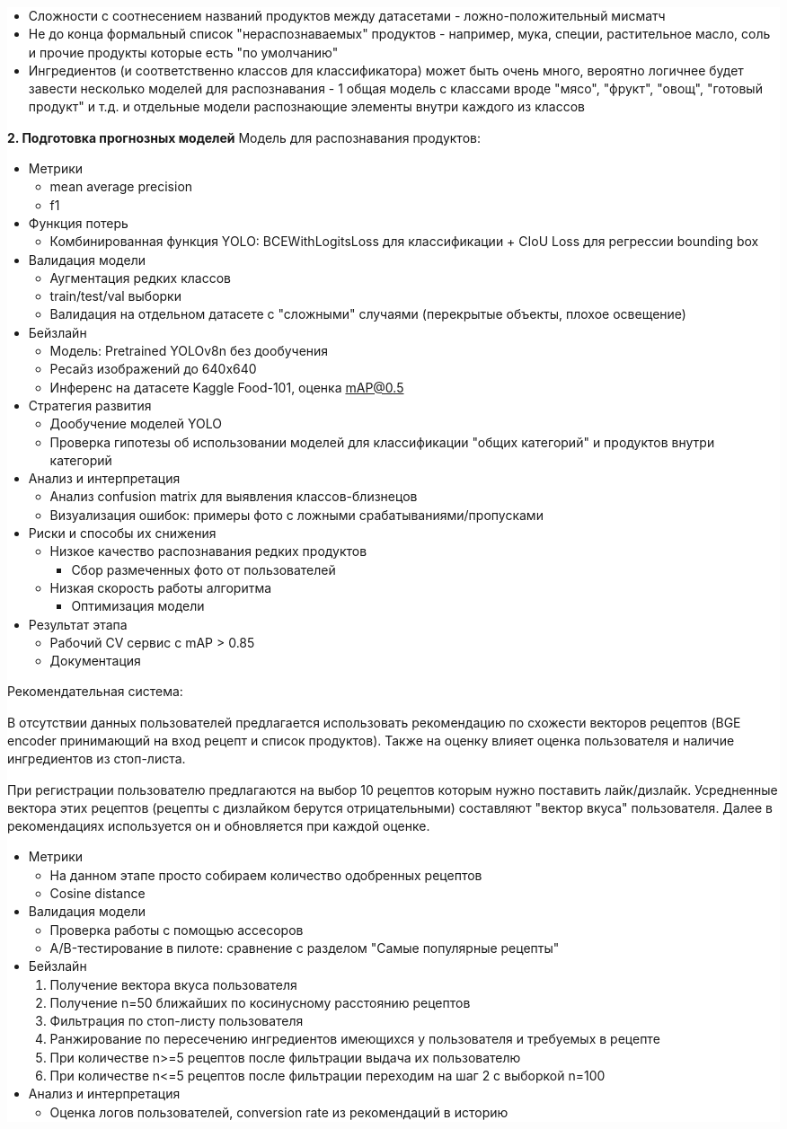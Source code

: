 - Сложности с соотнесением названий продуктов между датасетами - ложно-положительный мисматч
- Не до конца формальный список "нераспознаваемых" продуктов - например, мука, специи, растительное масло, соль и прочие продукты которые есть "по умолчанию"
- Ингредиентов (и соответственно классов для классификатора) может быть очень много, вероятно логичнее будет завести несколько моделей для распознавания - 1 общая модель с классами вроде "мясо", "фрукт", "овощ", "готовый продукт" и т.д. и отдельные модели распознающие элементы внутри каждого из классов

**2. Подготовка прогнозных моделей**
Модель для распознавания продуктов:

- Метрики
  - mean average precision
  - f1
- Функция потерь
  - Комбинированная функция YOLO: BCEWithLogitsLoss для классификации + CIoU Loss для регрессии bounding box
- Валидация модели
  - Аугментация редких классов
  - train/test/val выборки
  - Валидация на отдельном датасете с "сложными" случаями (перекрытые объекты, плохое освещение)
- Бейзлайн
  - Модель: Pretrained YOLOv8n без дообучения
  - Ресайз изображений до 640x640
  - Инференс на датасете Kaggle Food-101, оценка mAP@0.5
- Стратегия развития
  - Дообучение моделей YOLO
  - Проверка гипотезы об использовании моделей для классификации "общих категорий" и продуктов внутри категорий
- Анализ и интерпретация
  - Анализ confusion matrix для выявления классов-близнецов
  - Визуализация ошибок: примеры фото с ложными срабатываниями/пропусками
- Риски и способы их снижения
  - Низкое качество распознавания редких продуктов
    - Сбор размеченных фото от пользователей
  - Низкая скорость работы алгоритма
    - Оптимизация модели
- Результат этапа
  - Рабочий CV сервис с mAP > 0.85
  - Документация

Рекомендательная система:

В отсутствии данных пользователей предлагается использовать рекомендацию по схожести векторов рецептов (BGE encoder принимающий на вход рецепт и список продуктов). Также на оценку влияет оценка пользователя и наличие ингредиентов из стоп-листа.

При регистрации пользователю предлагаются на выбор 10 рецептов которым нужно поставить лайк/дизлайк. Усредненные вектора этих рецептов (рецепты с дизлайком берутся отрицательными) составляют "вектор вкуса" пользователя. Далее в рекомендациях используется он и обновляется при каждой оценке.

- Метрики
  - На данном этапе просто собираем количество одобренных рецептов
  - Cosine distance
- Валидация модели
  - Проверка работы с помощью ассесоров
  - A/B-тестирование в пилоте: сравнение с разделом "Самые популярные рецепты"
- Бейзлайн
  1. Получение вектора вкуса пользователя
  2. Получение n=50 ближайших по косинусному расстоянию рецептов
  3. Фильтрация по стоп-листу пользователя
  4. Ранжирование по пересечению ингредиентов имеющихся у пользователя и требуемых в рецепте
  5. При количестве n>=5 рецептов после фильтрации выдача их пользователю
  6. При количестве n<=5 рецептов после фильтрации переходим на шаг 2 с выборкой n=100
- Анализ и интерпретация
  - Оценка логов пользователей, conversion rate из рекомендаций в историю
